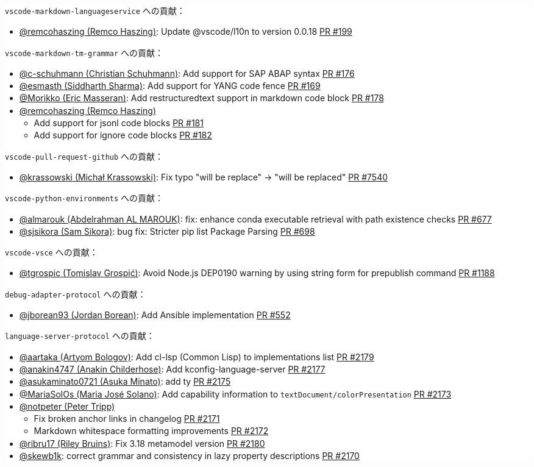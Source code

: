 `vscode-markdown-languageservice` への貢献：

* [@remcohaszing (Remco Haszing)](https://github.com/remcohaszing): Update @vscode/l10n to version 0.0.18 [PR #199](https://github.com/microsoft/vscode-markdown-languageservice/pull/199)

`vscode-markdown-tm-grammar` への貢献：

* [@c-schuhmann (Christian Schuhmann)](https://github.com/c-schuhmann): Add support for SAP ABAP syntax [PR #176](https://github.com/microsoft/vscode-markdown-tm-grammar/pull/176)
* [@esmasth (Siddharth Sharma)](https://github.com/esmasth): Add support for YANG code fence [PR #169](https://github.com/microsoft/vscode-markdown-tm-grammar/pull/169)
* [@Morikko (Eric Masseran)](https://github.com/Morikko): Add restructuredtext support in markdown code block [PR #178](https://github.com/microsoft/vscode-markdown-tm-grammar/pull/178)
* [@remcohaszing (Remco Haszing)](https://github.com/remcohaszing)
  * Add support for jsonl code blocks [PR #181](https://github.com/microsoft/vscode-markdown-tm-grammar/pull/181)
  * Add support for ignore code blocks [PR #182](https://github.com/microsoft/vscode-markdown-tm-grammar/pull/182)

`vscode-pull-request-github` への貢献：

* [@krassowski (Michał Krassowski)](https://github.com/krassowski): Fix typo "will be replace" → "will be replaced" [PR #7540](https://github.com/microsoft/vscode-pull-request-github/pull/7540)

`vscode-python-environments` への貢献：

* [@almarouk (Abdelrahman AL MAROUK)](https://github.com/almarouk): fix: enhance conda executable retrieval with path existence checks [PR #677](https://github.com/microsoft/vscode-python-environments/pull/677)
* [@sjsikora (Sam Sikora)](https://github.com/sjsikora): bug fix: Stricter pip list Package Parsing [PR #698](https://github.com/microsoft/vscode-python-environments/pull/698)

`vscode-vsce` への貢献：

* [@tgrospic (Tomislav Grospić)](https://github.com/tgrospic): Avoid Node.js DEP0190 warning by using string form for prepublish command [PR #1188](https://github.com/microsoft/vscode-vsce/pull/1188)

`debug-adapter-protocol` への貢献：

* [@jborean93 (Jordan Borean)](https://github.com/jborean93): Add Ansible implementation [PR #552](https://github.com/microsoft/debug-adapter-protocol/pull/552)

`language-server-protocol` への貢献：

* [@aartaka (Artyom Bologov)](https://github.com/aartaka): Add cl-lsp (Common Lisp) to implementations list [PR #2179](https://github.com/microsoft/language-server-protocol/pull/2179)
* [@anakin4747 (Anakin Childerhose)](https://github.com/anakin4747): Add kconfig-language-server [PR #2177](https://github.com/microsoft/language-server-protocol/pull/2177)
* [@asukaminato0721 (Asuka Minato)](https://github.com/asukaminato0721): add ty [PR #2175](https://github.com/microsoft/language-server-protocol/pull/2175)
* [@MariaSolOs (Maria José Solano)](https://github.com/MariaSolOs): Add capability information to `textDocument/colorPresentation` [PR #2173](https://github.com/microsoft/language-server-protocol/pull/2173)
* [@notpeter (Peter Tripp)](https://github.com/notpeter)
  * Fix broken anchor links in changelog [PR #2171](https://github.com/microsoft/language-server-protocol/pull/2171)
  * Markdown whitespace formatting improvements  [PR #2172](https://github.com/microsoft/language-server-protocol/pull/2172)
* [@ribru17 (Riley Bruins)](https://github.com/ribru17): Fix 3.18 metamodel version [PR #2180](https://github.com/microsoft/language-server-protocol/pull/2180)
* [@skewb1k](https://github.com/skewb1k): correct grammar and consistency in lazy property descriptions [PR #2170](https://github.com/microsoft/language-server-protocol/pull/2170)
